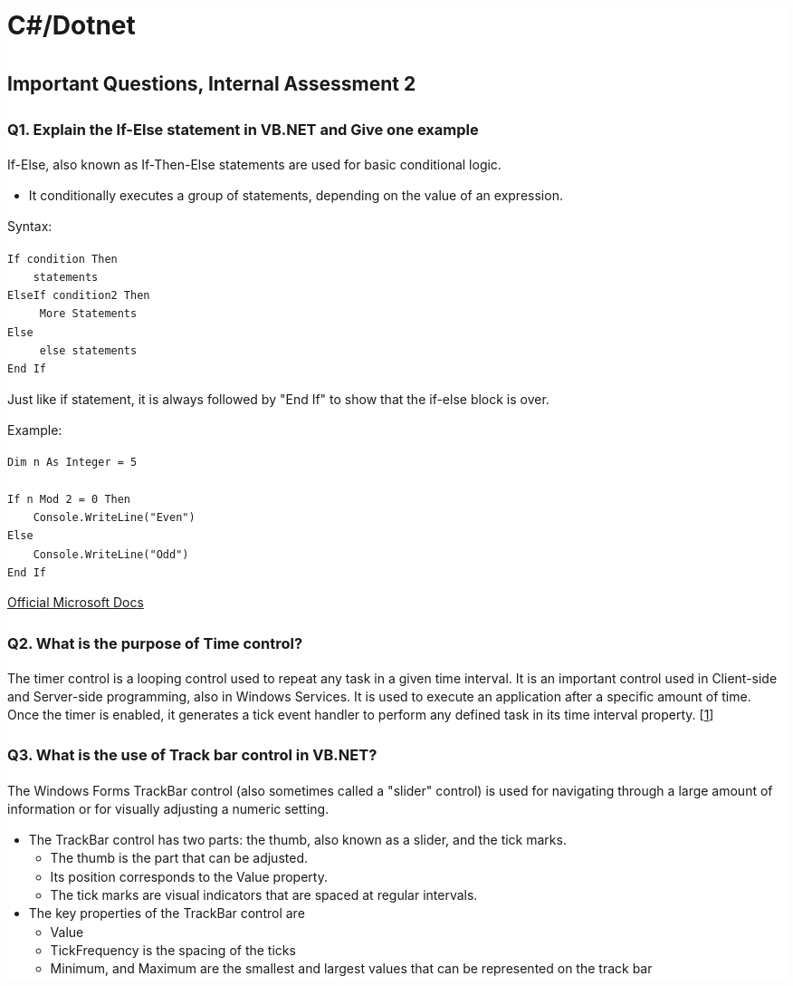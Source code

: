 # C#/Dotnet
## Important Questions, Internal Assessment 2
### Q1. Explain the If-Else statement in VB.NET and Give one example
If-Else, also known as If-Then-Else statements are used for basic conditional logic.
- It conditionally executes a group of statements, depending on the value of an expression.

Syntax:
```vbnet
If condition Then
    statements
ElseIf condition2 Then
     More Statements
Else
     else statements
End If
```
Just like if statement, it is always followed by "End If" to show that the if-else block is over.

Example: 
```vbnet
Dim n As Integer = 5

If n Mod 2 = 0 Then
    Console.WriteLine("Even")
Else
    Console.WriteLine("Odd")
End If
```

[Official Microsoft Docs](https://learn.microsoft.com/en-us/dotnet/visual-basic/language-reference/statements/if-then-else-statement)
### Q2. What is the purpose of Time control? 
The timer control is a looping control used to repeat any task in a given time interval. It is an important control used in Client-side and Server-side programming, also in Windows Services. It is used to execute an application after a specific amount of time. Once the timer is enabled, it generates a tick event handler to perform any defined task in its time interval property. [[1](https://www.javatpoint.com/vb-net-timer-control)]

### Q3. What is the use of Track bar control in VB.NET?
The Windows Forms TrackBar control (also sometimes called a "slider" control) is used for navigating through a large amount of information or for visually adjusting a numeric setting. 
- The TrackBar control has two parts: the thumb, also known as a slider, and the tick marks. 
    - The thumb is the part that can be adjusted. 
    - Its position corresponds to the Value property. 
    - The tick marks are visual indicators that are spaced at regular intervals. 
- The key properties of the TrackBar control are 
    - Value
    - TickFrequency is the spacing of the ticks
    - Minimum, and Maximum are the smallest and largest values that can be represented on the track bar
